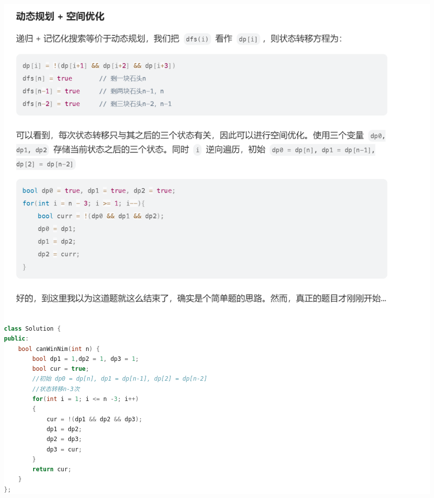 ![image-20240215165447013](note.assets/image-20240215165447013.png)

```cpp
class Solution {
public:
    bool canWinNim(int n) {
        bool dp1 = 1,dp2 = 1, dp3 = 1;
        bool cur = true; 
        //初始 dp0 = dp[n], dp1 = dp[n-1], dp[2] = dp[n-2]
        //状态转移n-3次
        for(int i = 1; i <= n -3; i++)
        {
            cur = !(dp1 && dp2 && dp3);
            dp1 = dp2;
            dp2 = dp3;
            dp3 = cur;
        }
        return cur;
    }
};
```
